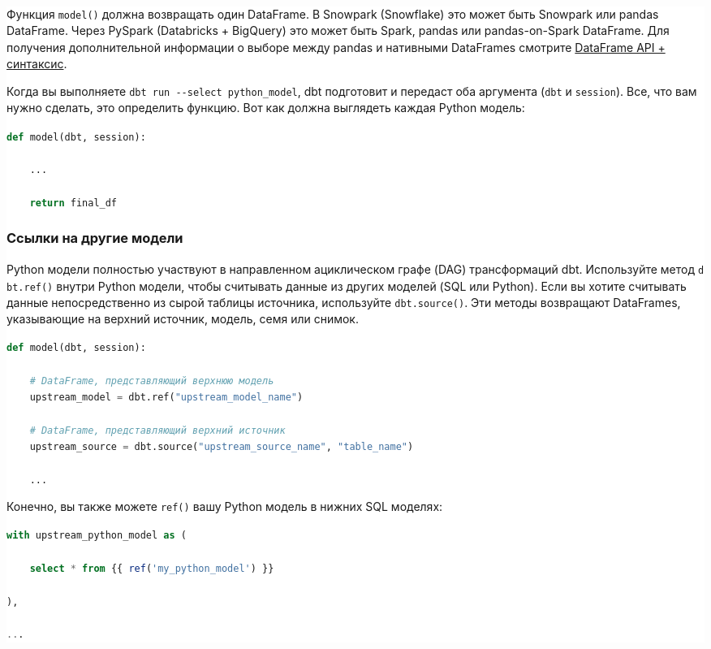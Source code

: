 Функция `model()` должна возвращать один DataFrame. В Snowpark (Snowflake) это может быть Snowpark или pandas DataFrame. Через PySpark (Databricks + BigQuery) это может быть Spark, pandas или pandas-on-Spark DataFrame. Для получения дополнительной информации о выборе между pandas и нативными DataFrames смотрите [DataFrame API + синтаксис](#dataframe-api-and-syntax).

Когда вы выполняете `dbt run --select python_model`, dbt подготовит и передаст оба аргумента (`dbt` и `session`). Все, что вам нужно сделать, это определить функцию. Вот как должна выглядеть каждая Python модель:

<File name='models/my_python_model.py'>

```python
def model(dbt, session):

    ...

    return final_df
```

</File>

### Ссылки на другие модели

Python модели полностью участвуют в направленном ациклическом графе (DAG) трансформаций dbt. Используйте метод `dbt.ref()` внутри Python модели, чтобы считывать данные из других моделей (SQL или Python). Если вы хотите считывать данные непосредственно из сырой таблицы источника, используйте `dbt.source()`. Эти методы возвращают DataFrames, указывающие на верхний источник, модель, семя или снимок.

<File name='models/my_python_model.py'>

```python
def model(dbt, session):

    # DataFrame, представляющий верхнюю модель
    upstream_model = dbt.ref("upstream_model_name")

    # DataFrame, представляющий верхний источник
    upstream_source = dbt.source("upstream_source_name", "table_name")

    ...
```

</File>

Конечно, вы также можете `ref()` вашу Python модель в нижних SQL моделях:

<File name='models/downstream_model.sql'>

```sql
with upstream_python_model as (

    select * from {{ ref('my_python_model') }}

),

...
```
